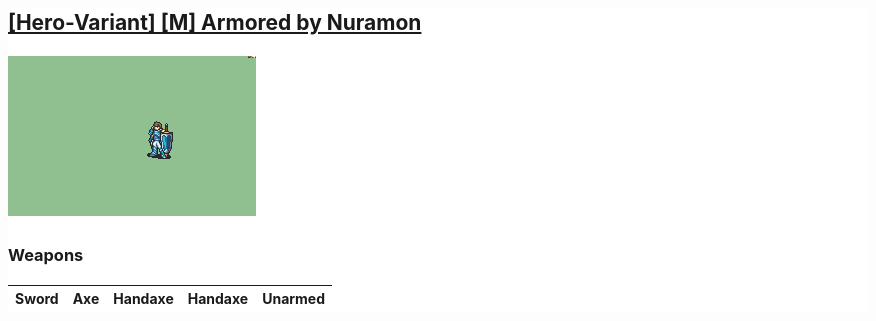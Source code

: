 
## [\[Hero-Variant\] \[M\] Armored by Nuramon](./%5BHero-Variant%5D%20%5BM%5D%20Armored%20by%20Nuramon/%5BHero-Variant%5D%20%5BM%5D%20Armored%20by%20Nuramon)

<img src="./%5BHero-Variant%5D%20%5BM%5D%20Armored%20by%20Nuramon/1.%20Sword/Sword_000.png" alt="[Hero-Variant] [M] Armored by Nuramon standing" />


### Weapons


|Sword |Axe |Handaxe |Handaxe |Unarmed |
|  :---: | :---: | :---: | :---: | :---: |